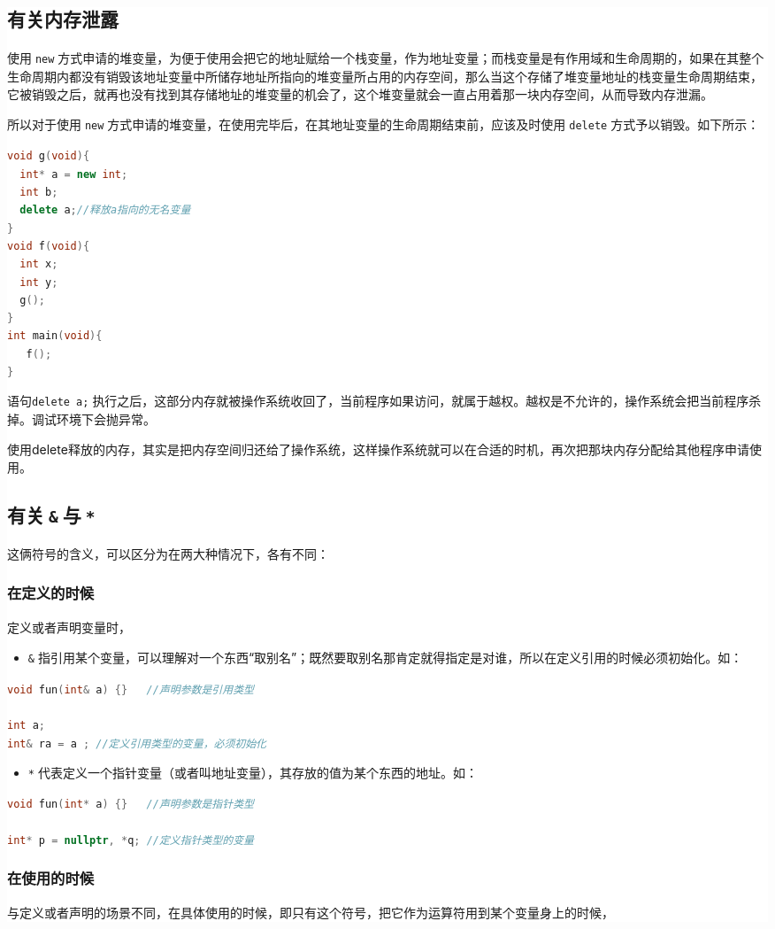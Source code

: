 ## 有关内存泄露

使用 `new` 方式申请的堆变量，为便于使用会把它的地址赋给一个栈变量，作为地址变量；而栈变量是有作用域和生命周期的，如果在其整个生命周期内都没有销毁该地址变量中所储存地址所指向的堆变量所占用的内存空间，那么当这个存储了堆变量地址的栈变量生命周期结束，它被销毁之后，就再也没有找到其存储地址的堆变量的机会了，这个堆变量就会一直占用着那一块内存空间，从而导致内存泄漏。

所以对于使用 `new` 方式申请的堆变量，在使用完毕后，在其地址变量的生命周期结束前，应该及时使用 `delete` 方式予以销毁。如下所示：

```cpp
void g(void){
  int* a = new int;
  int b;
  delete a;//释放a指向的无名变量
}
void f(void){
  int x;
  int y;
  g();
}
int main(void){
   f();
}
```

语句`delete a;` 执行之后，这部分内存就被操作系统收回了，当前程序如果访问，就属于越权。越权是不允许的，操作系统会把当前程序杀掉。调试环境下会抛异常。

使用delete释放的内存，其实是把内存空间归还给了操作系统，这样操作系统就可以在合适的时机，再次把那块内存分配给其他程序申请使用。

## 有关 `&` 与 `*` 

这俩符号的含义，可以区分为在两大种情况下，各有不同：

### 在定义的时候

定义或者声明变量时，

-  `&` 指引用某个变量，可以理解对一个东西“取别名”；既然要取别名那肯定就得指定是对谁，所以在定义引用的时候必须初始化。如：

  ```cpp
  void fun(int& a) {}	//声明参数是引用类型
  
  int a;
  int& ra = a ;	//定义引用类型的变量，必须初始化
  ```

-  `*` 代表定义一个指针变量（或者叫地址变量），其存放的值为某个东西的地址。如：

  ```cpp
  void fun(int* a) {}	//声明参数是指针类型
  
  int* p = nullptr, *q;	//定义指针类型的变量
  ```

### 在使用的时候

与定义或者声明的场景不同，在具体使用的时候，即只有这个符号，把它作为运算符用到某个变量身上的时候，

